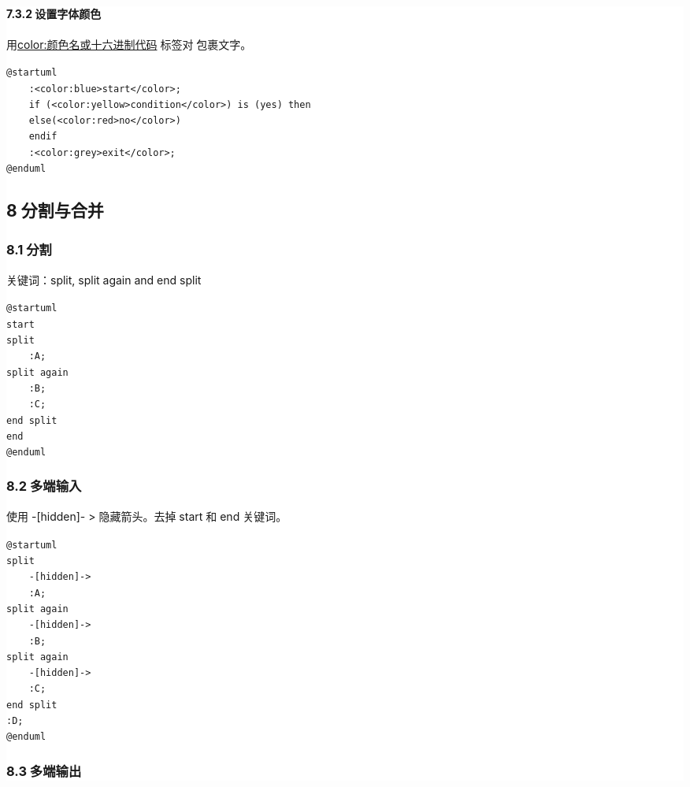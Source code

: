 #### 7.3.2 设置字体颜色

用<color:颜色名或十六进制代码>  </color>标签对 包裹文字。

```plantuml
@startuml
    :<color:blue>start</color>;
    if (<color:yellow>condition</color>) is (yes) then
    else(<color:red>no</color>)
    endif
    :<color:grey>exit</color>;
@enduml
```

## 8 分割与合并

### 8.1 分割

关键词：split, split again and end split

```plantuml
@startuml  
start
split
    :A;
split again
    :B;
    :C;
end split
end
@enduml
```

### 8.2 多端输入

使用 -[hidden]- > 隐藏箭头。去掉 start 和 end 关键词。

```plantuml
@startuml  
split
    -[hidden]->
    :A;
split again
    -[hidden]->
    :B;
split again
    -[hidden]->
    :C;    
end split
:D;
@enduml
```

### 8.3 多端输出
